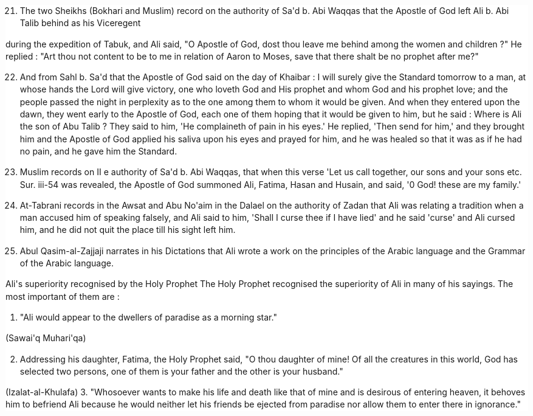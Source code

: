 21. The two Sheikhs (Bokhari and Muslim) record on the authority of
Sa'd b. Abi Waqqas that the Apostle of God left Ali b. Abi Talib behind
as his Viceregent

during the expedition of Tabuk, and Ali said, "O Apostle of God, dost
thou leave me behind among the women and children ?" He replied : "Art
thou not content to be to me in relation of Aaron to Moses, save that
there shalt be no prophet after me?"

22. And from Sahl b. Sa'd that the Apostle of God said on the day of
Khaibar : I will surely give the Standard tomorrow to a man, at whose
hands the Lord will give victory, one who loveth God and His prophet and
whom God and his prophet love; and the people passed the night in
perplexity as to the one among them to whom it would be given. And when
they entered upon the dawn, they went early to the Apostle of God, each
one of them hoping that it would be given to him, but he said : Where is
Ali the son of Abu Talib ? They said to him, 'He complaineth of pain in
his eyes.' He replied, 'Then send for him,' and they brought him and the
Apostle of God applied his saliva upon his eyes and prayed for him, and
he was healed so that it was as if he had no pain, and he gave him the
Standard.

23. Muslim records on II e authority of Sa'd b. Abi Waqqas, that when
this verse 'Let us call together, our sons and your sons etc. Sur.
iii-54 was revealed, the Apostle of God summoned Ali, Fatima, Hasan and
Husain, and said, '0 God! these are my family.'

24. At-Tabrani records in the Awsat and Abu No'aim in the Dalael on the
authority of Zadan that Ali was relating a tradition when a man accused
him of speaking falsely, and Ali said to him, 'Shall I curse thee if I
have lied' and he said 'curse' and Ali cursed him, and he did not quit
the place till his sight left him.

25. Abul Qasim-al-Zajjaji narrates in his Dictations that Ali wrote a
work on the principles of the Arabic language and the Grammar of the
Arabic language.


Ali's superiority recognised by the Holy Prophet
The Holy Prophet recognised the superiority of Ali in many of his
sayings. The most important of them are :

1. "Ali would appear to the dwellers of paradise as a morning star."

(Sawai'q Muhari'qa)

2. Addressing his daughter, Fatima, the Holy Prophet said, "O thou
daughter of mine! Of all the creatures in this world, God has selected
two persons, one of them is your father and the other is your
husband."

(Izalat-al-Khulafa)
3. "Whosoever wants to make his life and death like that of mine and is
desirous of entering heaven, it behoves him to befriend Ali because he
would neither let his friends be ejected from paradise nor allow them to
enter there in ignorance."
